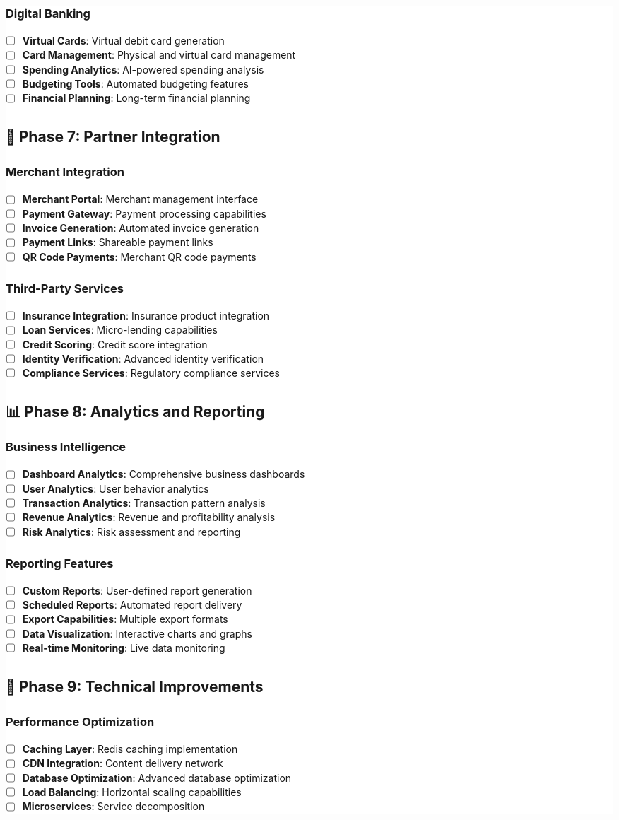 ### **Digital Banking**
- [ ] **Virtual Cards**: Virtual debit card generation
- [ ] **Card Management**: Physical and virtual card management
- [ ] **Spending Analytics**: AI-powered spending analysis
- [ ] **Budgeting Tools**: Automated budgeting features
- [ ] **Financial Planning**: Long-term financial planning

## 🤝 Phase 7: Partner Integration

### **Merchant Integration**
- [ ] **Merchant Portal**: Merchant management interface
- [ ] **Payment Gateway**: Payment processing capabilities
- [ ] **Invoice Generation**: Automated invoice generation
- [ ] **Payment Links**: Shareable payment links
- [ ] **QR Code Payments**: Merchant QR code payments

### **Third-Party Services**
- [ ] **Insurance Integration**: Insurance product integration
- [ ] **Loan Services**: Micro-lending capabilities
- [ ] **Credit Scoring**: Credit score integration
- [ ] **Identity Verification**: Advanced identity verification
- [ ] **Compliance Services**: Regulatory compliance services

## 📊 Phase 8: Analytics and Reporting

### **Business Intelligence**
- [ ] **Dashboard Analytics**: Comprehensive business dashboards
- [ ] **User Analytics**: User behavior analytics
- [ ] **Transaction Analytics**: Transaction pattern analysis
- [ ] **Revenue Analytics**: Revenue and profitability analysis
- [ ] **Risk Analytics**: Risk assessment and reporting

### **Reporting Features**
- [ ] **Custom Reports**: User-defined report generation
- [ ] **Scheduled Reports**: Automated report delivery
- [ ] **Export Capabilities**: Multiple export formats
- [ ] **Data Visualization**: Interactive charts and graphs
- [ ] **Real-time Monitoring**: Live data monitoring

## 🔧 Phase 9: Technical Improvements

### **Performance Optimization**
- [ ] **Caching Layer**: Redis caching implementation
- [ ] **CDN Integration**: Content delivery network
- [ ] **Database Optimization**: Advanced database optimization
- [ ] **Load Balancing**: Horizontal scaling capabilities
- [ ] **Microservices**: Service decomposition

